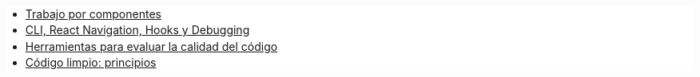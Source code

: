 - [Trabajo por componentes](https://brightcoders-2.gitbook.io/brightcoders-handbook/recursos/react-native/fundamentos#trabajo-por-componentes)
- [CLI, React Navigation, Hooks y Debugging](https://brightcoders-2.gitbook.io/brightcoders-handbook/recursos/react-native/fundamentos#otros-temas)
- [Herramientas para evaluar la calidad del código](https://brightcoders-2.gitbook.io/brightcoders-handbook/recursos/react-native/herramientas#calidad-del-codigo)
- [Código limpio: principios](https://brightcoders-2.gitbook.io/brightcoders-handbook/codigo-limpio/principios)
